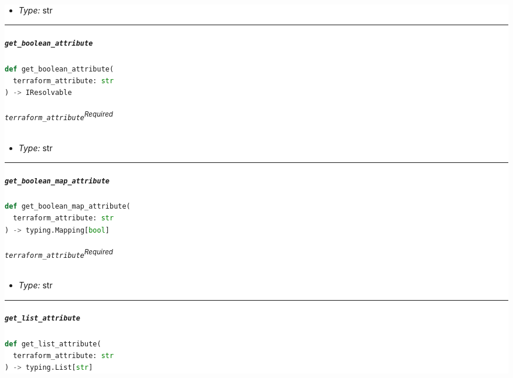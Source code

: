 - *Type:* str

---

##### `get_boolean_attribute` <a name="get_boolean_attribute" id="rhizo-co-terraform-provider-oci.dataOciDatascienceNotebookSession.DataOciDatascienceNotebookSessionNotebookSessionConfigDetailsOutputReference.getBooleanAttribute"></a>

```python
def get_boolean_attribute(
  terraform_attribute: str
) -> IResolvable
```

###### `terraform_attribute`<sup>Required</sup> <a name="terraform_attribute" id="rhizo-co-terraform-provider-oci.dataOciDatascienceNotebookSession.DataOciDatascienceNotebookSessionNotebookSessionConfigDetailsOutputReference.getBooleanAttribute.parameter.terraformAttribute"></a>

- *Type:* str

---

##### `get_boolean_map_attribute` <a name="get_boolean_map_attribute" id="rhizo-co-terraform-provider-oci.dataOciDatascienceNotebookSession.DataOciDatascienceNotebookSessionNotebookSessionConfigDetailsOutputReference.getBooleanMapAttribute"></a>

```python
def get_boolean_map_attribute(
  terraform_attribute: str
) -> typing.Mapping[bool]
```

###### `terraform_attribute`<sup>Required</sup> <a name="terraform_attribute" id="rhizo-co-terraform-provider-oci.dataOciDatascienceNotebookSession.DataOciDatascienceNotebookSessionNotebookSessionConfigDetailsOutputReference.getBooleanMapAttribute.parameter.terraformAttribute"></a>

- *Type:* str

---

##### `get_list_attribute` <a name="get_list_attribute" id="rhizo-co-terraform-provider-oci.dataOciDatascienceNotebookSession.DataOciDatascienceNotebookSessionNotebookSessionConfigDetailsOutputReference.getListAttribute"></a>

```python
def get_list_attribute(
  terraform_attribute: str
) -> typing.List[str]
```
